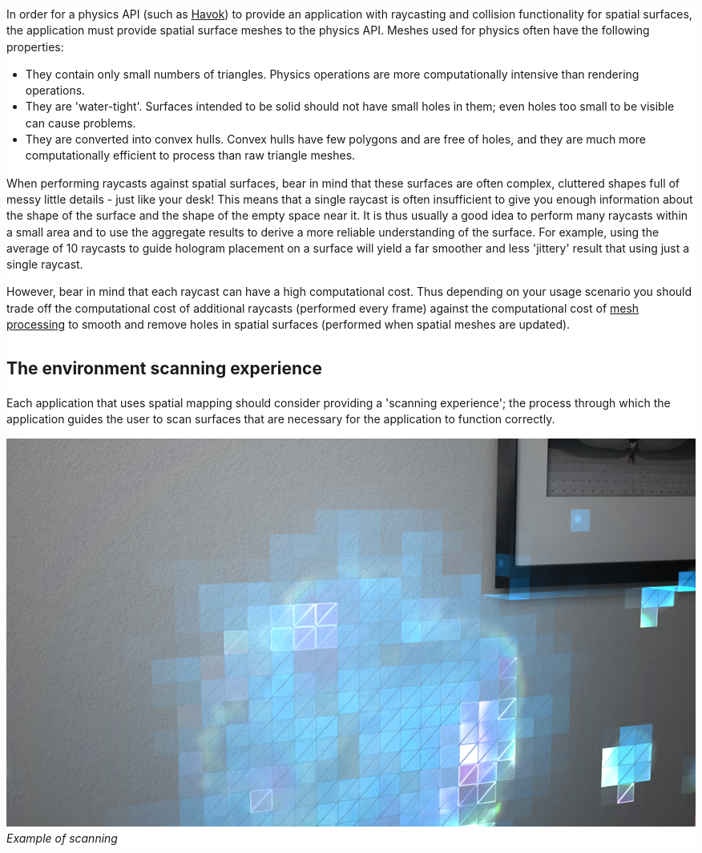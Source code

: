In order for a physics API (such as [Havok](https://www.havok.com/)) to provide an application with raycasting and collision functionality for spatial surfaces, the application must provide spatial surface meshes to the physics API. Meshes used for physics often have the following properties:
* They contain only small numbers of triangles. Physics operations are more computationally intensive than rendering operations.
* They are 'water-tight'. Surfaces intended to be solid should not have small holes in them; even holes too small to be visible can cause problems.
* They are converted into convex hulls. Convex hulls have few polygons and are free of holes, and they are much more computationally efficient to process than raw triangle meshes.

When performing raycasts against spatial surfaces, bear in mind that these surfaces are often complex, cluttered shapes full of messy little details - just like your desk! This means that a single raycast is often insufficient to give you enough information about the shape of the surface and the shape of the empty space near it. It is thus usually a good idea to perform many raycasts within a small area and to use the aggregate results to derive a more reliable understanding of the surface. For example, using the average of 10 raycasts to guide hologram placement on a surface will yield a far smoother and less 'jittery' result that using just a single raycast.

However, bear in mind that each raycast can have a high computational cost. Thus depending on your usage scenario you should trade off the computational cost of additional raycasts (performed every frame) against the computational cost of [mesh processing](spatial-mapping.md#mesh-processing) to smooth and remove holes in spatial surfaces (performed when spatial meshes are updated).

## The environment scanning experience

Each application that uses spatial mapping should consider providing a 'scanning experience'; the process through which the application guides the user to scan surfaces that are necessary for the application to function correctly.

![Example of scanning](images/sr-mixedworld-140429-8pm-00068-1000px.png)<br>
*Example of scanning*
